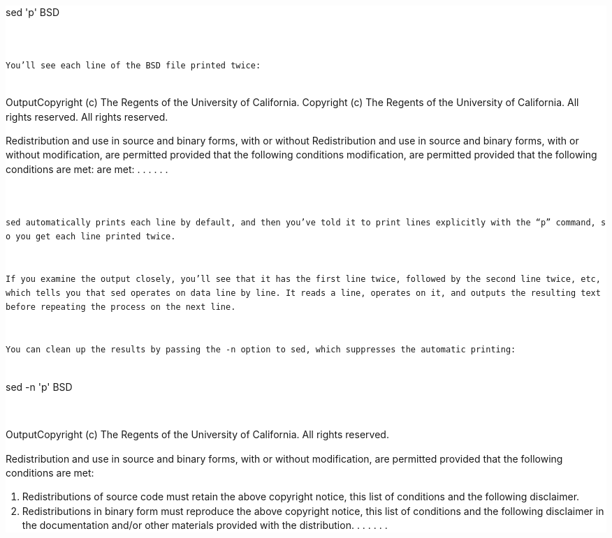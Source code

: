 ```

```
sed 'p' BSD


```


You’ll see each line of the BSD file printed twice:


```
OutputCopyright (c) The Regents of the University of California.
Copyright (c) The Regents of the University of California.
All rights reserved.
All rights reserved.


Redistribution and use in source and binary forms, with or without
Redistribution and use in source and binary forms, with or without
modification, are permitted provided that the following conditions
modification, are permitted provided that the following conditions
are met:
are met:
. . .
. . .

```


sed automatically prints each line by default, and then you’ve told it to print lines explicitly with the “p” command, so you get each line printed twice.


If you examine the output closely, you’ll see that it has the first line twice, followed by the second line twice, etc, which tells you that sed operates on data line by line. It reads a line, operates on it, and outputs the resulting text before repeating the process on the next line.


You can clean up the results by passing the -n option to sed, which suppresses the automatic printing:


```
sed -n 'p' BSD


```


```
OutputCopyright (c) The Regents of the University of California.
All rights reserved.

Redistribution and use in source and binary forms, with or without
modification, are permitted provided that the following conditions
are met:
1. Redistributions of source code must retain the above copyright
    notice, this list of conditions and the following disclaimer.
2. Redistributions in binary form must reproduce the above copyright
    notice, this list of conditions and the following disclaimer in the
    documentation and/or other materials provided with the distribution.
. . .
. . .
